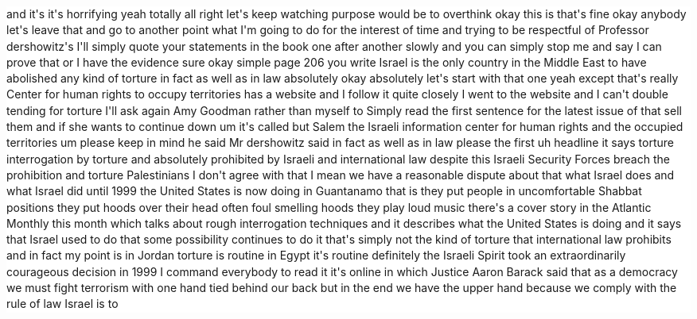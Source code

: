 and it's it's horrifying yeah totally
all right let's keep watching purpose
would be to overthink okay this is
that's fine okay anybody let's leave
that and go to another point
what I'm going to do for the interest of
time and trying to be respectful of
Professor dershowitz's I'll simply quote
your statements in the book one after
another slowly and you can simply stop
me and say I can prove that or I have
the evidence sure okay simple
page 206 you write Israel is the only
country in the Middle East to have
abolished any kind of torture in fact as
well as in law absolutely okay
absolutely let's start with that one
yeah except that's really Center for
human rights to occupy territories has a
website and I follow it quite closely I
went to the website and I can't double
tending for torture I'll ask again Amy
Goodman rather than myself to Simply
read the first sentence for the latest
issue of that sell them and if she wants
to continue down
um it's called but Salem the Israeli
information center for human rights and
the occupied territories
um please keep in mind he said Mr
dershowitz said in fact as well as in
law please the first uh
headline it says torture interrogation
by torture and absolutely prohibited by
Israeli and international law despite
this Israeli Security Forces breach the
prohibition and torture Palestinians I
don't agree with that I mean we have a
reasonable dispute about that what
Israel does and what Israel did until
1999 the United States is now doing in
Guantanamo that is they put people in
uncomfortable Shabbat positions they put
hoods over their head often foul
smelling hoods they play loud music
there's a cover story in the Atlantic
Monthly this month which talks about
rough interrogation techniques and it
describes what the United States is
doing and it says that Israel used to do
that some possibility continues to do it
that's simply not the kind of torture
that international law prohibits and in
fact my point is
in Jordan torture is routine in Egypt
it's routine definitely the Israeli
Spirit took an extraordinarily
courageous decision in 1999 I command
everybody to read it it's online in
which Justice Aaron Barack said that as
a democracy we must fight terrorism with
one hand tied behind our back but in the
end we have the upper hand because we
comply with the rule of law Israel is to